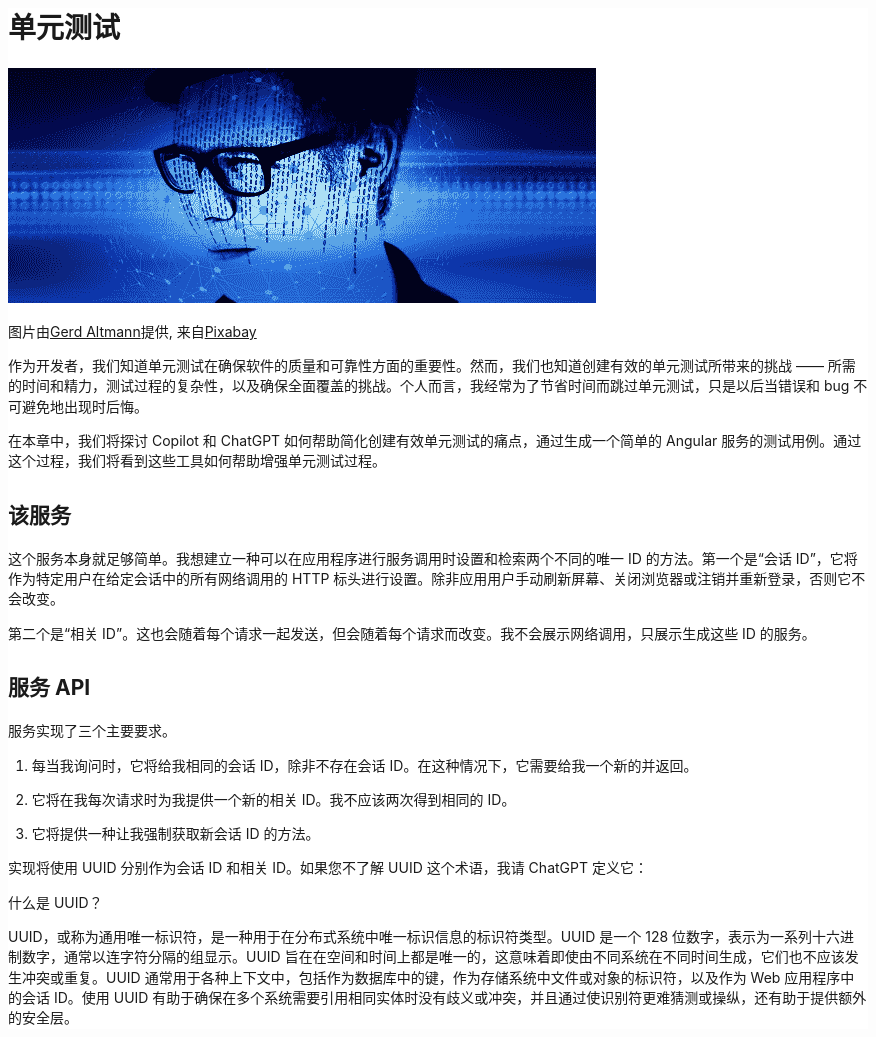 



# 单元测试



![自动生成描述的夜空图片](img/image013.jpg)

图片由[Gerd Altmann](https://pixabay.com/users/geralt-9301/?utm_source=link-attribution&utm_medium=referral&utm_campaign=image&utm_content=3625406)提供, 来自[Pixabay](https://pixabay.com/?utm_source=link-attribution&utm_medium=referral&utm_campaign=image&utm_content=3625406)

作为开发者，我们知道单元测试在确保软件的质量和可靠性方面的重要性。然而，我们也知道创建有效的单元测试所带来的挑战 —— 所需的时间和精力，测试过程的复杂性，以及确保全面覆盖的挑战。个人而言，我经常为了节省时间而跳过单元测试，只是以后当错误和 bug 不可避免地出现时后悔。

在本章中，我们将探讨 Copilot 和 ChatGPT 如何帮助简化创建有效单元测试的痛点，通过生成一个简单的 Angular 服务的测试用例。通过这个过程，我们将看到这些工具如何帮助增强单元测试过程。

## 该服务

这个服务本身就足够简单。我想建立一种可以在应用程序进行服务调用时设置和检索两个不同的唯一 ID 的方法。第一个是“会话 ID”，它将作为特定用户在给定会话中的所有网络调用的 HTTP 标头进行设置。除非应用用户手动刷新屏幕、关闭浏览器或注销并重新登录，否则它不会改变。

第二个是“相关 ID”。这也会随着每个请求一起发送，但会随着每个请求而改变。我不会展示网络调用，只展示生成这些 ID 的服务。

## 服务 API

服务实现了三个主要要求。

1.  每当我询问时，它将给我相同的会话 ID，除非不存在会话 ID。在这种情况下，它需要给我一个新的并返回。

1.  它将在我每次请求时为我提供一个新的相关 ID。我不应该两次得到相同的 ID。

1.  它将提供一种让我强制获取新会话 ID 的方法。

实现将使用 UUID 分别作为会话 ID 和相关 ID。如果您不了解 UUID 这个术语，我请 ChatGPT 定义它：

什么是 UUID？

UUID，或称为通用唯一标识符，是一种用于在分布式系统中唯一标识信息的标识符类型。UUID 是一个 128 位数字，表示为一系列十六进制数字，通常以连字符分隔的组显示。UUID 旨在在空间和时间上都是唯一的，这意味着即使由不同系统在不同时间生成，它们也不应该发生冲突或重复。UUID 通常用于各种上下文中，包括作为数据库中的键，作为存储系统中文件或对象的标识符，以及作为 Web 应用程序中的会话 ID。使用 UUID 有助于确保在多个系统需要引用相同实体时没有歧义或冲突，并且通过使识别符更难猜测或操纵，还有助于提供额外的安全层。
